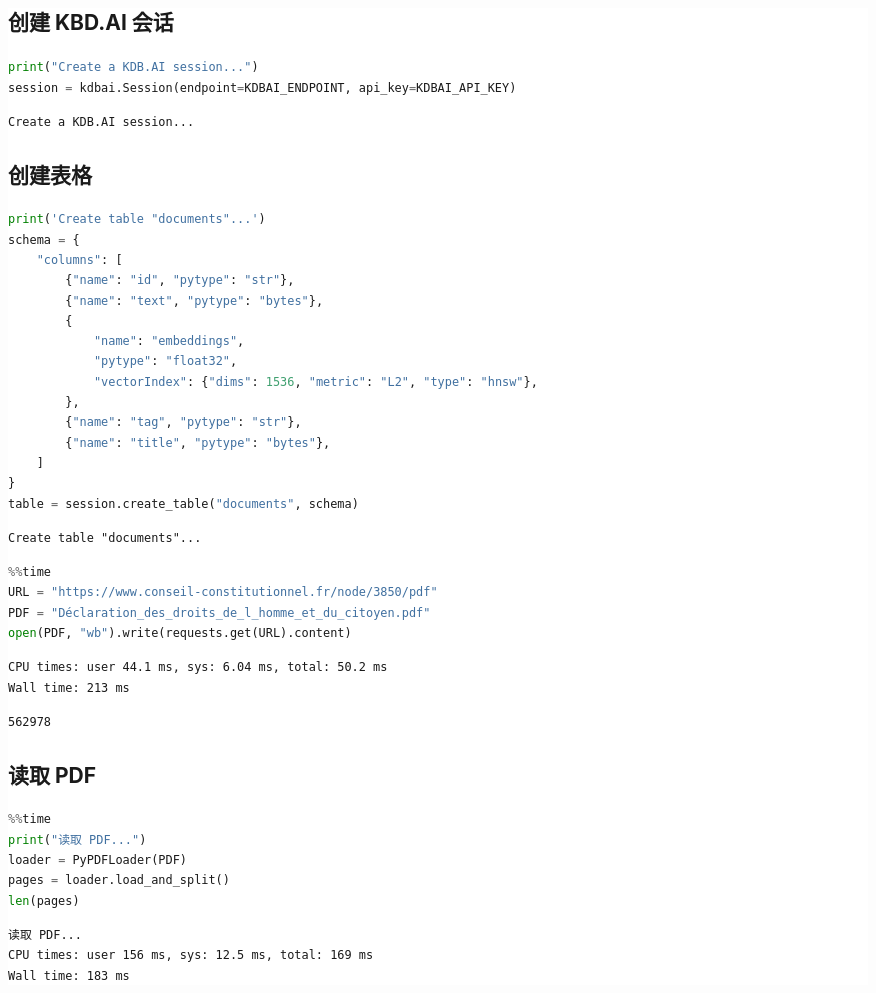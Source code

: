 ## 创建 KBD.AI 会话


```python
print("Create a KDB.AI session...")
session = kdbai.Session(endpoint=KDBAI_ENDPOINT, api_key=KDBAI_API_KEY)
```
```output
Create a KDB.AI session...
```

## 创建表格


```python
print('Create table "documents"...')
schema = {
    "columns": [
        {"name": "id", "pytype": "str"},
        {"name": "text", "pytype": "bytes"},
        {
            "name": "embeddings",
            "pytype": "float32",
            "vectorIndex": {"dims": 1536, "metric": "L2", "type": "hnsw"},
        },
        {"name": "tag", "pytype": "str"},
        {"name": "title", "pytype": "bytes"},
    ]
}
table = session.create_table("documents", schema)
```
```output
Create table "documents"...
```

```python
%%time
URL = "https://www.conseil-constitutionnel.fr/node/3850/pdf"
PDF = "Déclaration_des_droits_de_l_homme_et_du_citoyen.pdf"
open(PDF, "wb").write(requests.get(URL).content)
```
```output
CPU times: user 44.1 ms, sys: 6.04 ms, total: 50.2 ms
Wall time: 213 ms
```


```output
562978
```

## 读取 PDF


```python
%%time
print("读取 PDF...")
loader = PyPDFLoader(PDF)
pages = loader.load_and_split()
len(pages)
```
```output
读取 PDF...
CPU times: user 156 ms, sys: 12.5 ms, total: 169 ms
Wall time: 183 ms
```
